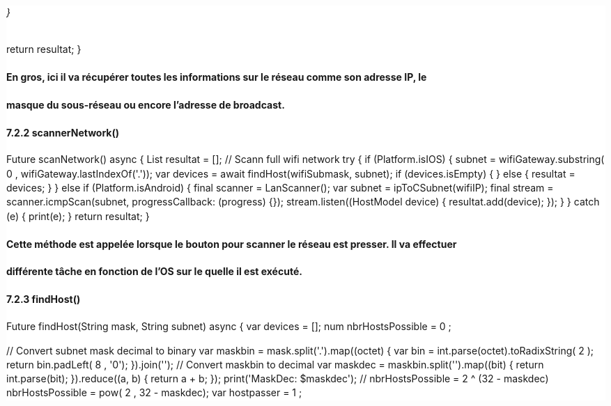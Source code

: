 ###### }

return resultat;
}

#### En gros, ici il va récupérer toutes les informations sur le réseau comme son adresse IP, le

#### masque du sous-réseau ou encore l’adresse de broadcast.

#### 7.2.2 scannerNetwork()

Future<List> scanNetwork() async {
List resultat = [];
// Scann full wifi network
try {
if (Platform.isIOS) {
subnet = wifiGateway.substring( 0 , wifiGateway.lastIndexOf('.'));
var devices = await findHost(wifiSubmask, subnet);
if (devices.isEmpty) {
} else {
resultat = devices;
}
} else if (Platform.isAndroid) {
final scanner = LanScanner();
var subnet = ipToCSubnet(wifiIP);
final stream = scanner.icmpScan(subnet, progressCallback: (progress) {});
stream.listen((HostModel device) {
resultat.add(device);
});
}
} catch (e) {
print(e);
}
return resultat;
}

#### Cette méthode est appelée lorsque le bouton pour scanner le réseau est presser. Il va effectuer

#### différente tâche en fonction de l’OS sur le quelle il est exécuté.

#### 7.2.3 findHost()

Future<List> findHost(String mask, String subnet) async {
var devices = <HostModel>[];
num nbrHostsPossible = 0 ;


// Convert subnet mask decimal to binary
var maskbin = mask.split('.').map((octet) {
var bin = int.parse(octet).toRadixString( 2 );
return bin.padLeft( 8 , '0');
}).join('');
// Convert maskbin to decimal
var maskdec = maskbin.split('').map((bit) {
return int.parse(bit);
}).reduce((a, b) {
return a + b;
});
print('MaskDec: $maskdec');
// nbrHostsPossible = 2 ^ (32 - maskdec)
nbrHostsPossible = pow( 2 , 32 - maskdec);
var hostpasser = 1 ;